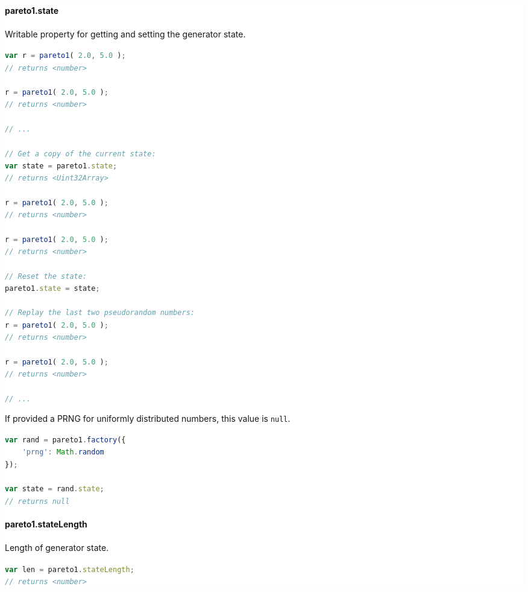 #### pareto1.state

Writable property for getting and setting the generator state.

```javascript
var r = pareto1( 2.0, 5.0 );
// returns <number>

r = pareto1( 2.0, 5.0 );
// returns <number>

// ...

// Get a copy of the current state:
var state = pareto1.state;
// returns <Uint32Array>

r = pareto1( 2.0, 5.0 );
// returns <number>

r = pareto1( 2.0, 5.0 );
// returns <number>

// Reset the state:
pareto1.state = state;

// Replay the last two pseudorandom numbers:
r = pareto1( 2.0, 5.0 );
// returns <number>

r = pareto1( 2.0, 5.0 );
// returns <number>

// ...
```

If provided a PRNG for uniformly distributed numbers, this value is `null`.



```javascript
var rand = pareto1.factory({
    'prng': Math.random
});

var state = rand.state;
// returns null
```

#### pareto1.stateLength

Length of generator state.

```javascript
var len = pareto1.stateLength;
// returns <number>
```
